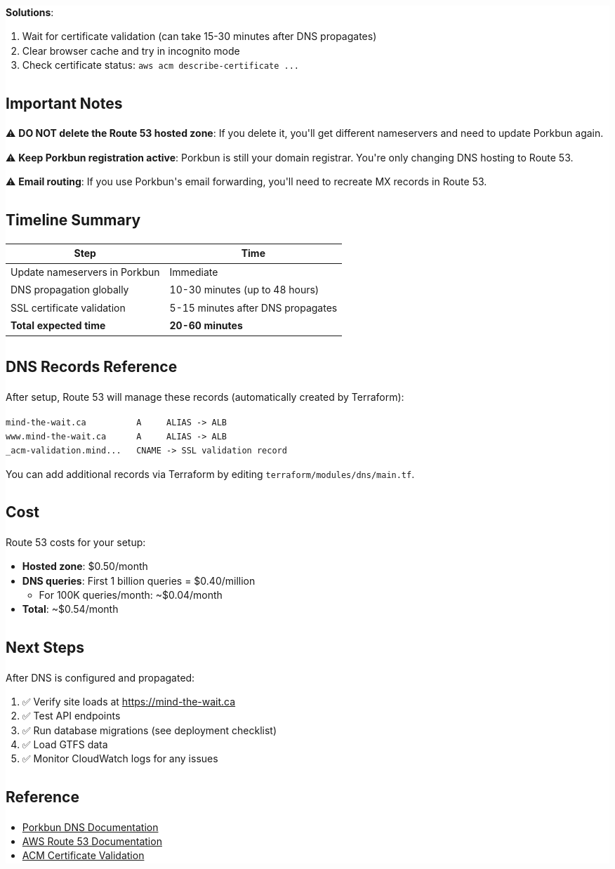 **Solutions**:
1. Wait for certificate validation (can take 15-30 minutes after DNS propagates)
2. Clear browser cache and try in incognito mode
3. Check certificate status: `aws acm describe-certificate ...`

## Important Notes

⚠️ **DO NOT delete the Route 53 hosted zone**: If you delete it, you'll get different nameservers and need to update Porkbun again.

⚠️ **Keep Porkbun registration active**: Porkbun is still your domain registrar. You're only changing DNS hosting to Route 53.

⚠️ **Email routing**: If you use Porkbun's email forwarding, you'll need to recreate MX records in Route 53.

## Timeline Summary

| Step | Time |
|------|------|
| Update nameservers in Porkbun | Immediate |
| DNS propagation globally | 10-30 minutes (up to 48 hours) |
| SSL certificate validation | 5-15 minutes after DNS propagates |
| **Total expected time** | **20-60 minutes** |

## DNS Records Reference

After setup, Route 53 will manage these records (automatically created by Terraform):

```
mind-the-wait.ca          A     ALIAS -> ALB
www.mind-the-wait.ca      A     ALIAS -> ALB
_acm-validation.mind...   CNAME -> SSL validation record
```

You can add additional records via Terraform by editing `terraform/modules/dns/main.tf`.

## Cost

Route 53 costs for your setup:
- **Hosted zone**: $0.50/month
- **DNS queries**: First 1 billion queries = $0.40/million
  - For 100K queries/month: ~$0.04/month
- **Total**: ~$0.54/month

## Next Steps

After DNS is configured and propagated:

1. ✅ Verify site loads at https://mind-the-wait.ca
2. ✅ Test API endpoints
3. ✅ Run database migrations (see deployment checklist)
4. ✅ Load GTFS data
5. ✅ Monitor CloudWatch logs for any issues

## Reference

- [Porkbun DNS Documentation](https://kb.porkbun.com/category/2-dns)
- [AWS Route 53 Documentation](https://docs.aws.amazon.com/route53/)
- [ACM Certificate Validation](https://docs.aws.amazon.com/acm/latest/userguide/dns-validation.html)
